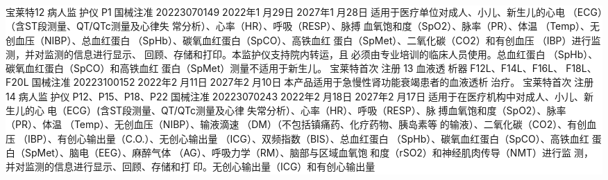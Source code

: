 宝莱特12
病人监
护仪
P1
国械注准
20223070149
2022年1
月29日
2027年1
月28日
适用于医疗单位对成人、小儿、新生儿的心电
（ECG）（含ST段测量、QT/QTc测量及心律失
常分析）、心率（HR）、呼吸（RESP）、脉搏
血氧饱和度（SpO2）、脉率（PR）、体温
（Temp）、无创血压（NIBP）、总血红蛋白
（SpHb）、碳氧血红蛋白（SpCO）、高铁血红
蛋白（SpMet）、二氧化碳（CO2）和有创血压
（IBP）进行监测，并对监测的信息进行显示、
回顾、存储和打印。本监护仪支持院内转运，且
必须由专业培训的临床人员使用。总血红蛋白
（SpHb）、碳氧血红蛋白（SpCO）和高铁血红
蛋白（SpMet）测量不适用于新生儿。
宝莱特首次
注册
13
血液透
析器
F12L、F14L、F16L、
F18L、F20L
国械注准
20223100152
2022年2
月11日
2027年2
月10日
本产品适用于急慢性肾功能衰竭患者的血液透析
治疗。
宝莱特首次
注册
14
病人监
护仪
P12、P15、P18、P22
国械注准
20223070243
2022年2
月18日
2027年2
月17日
适用于在医疗机构中对成人、小儿、新生儿的心
电（ECG）(含ST段测量、QT/QTc测量及心律
失常分析）、心率（HR）、呼吸（RESP）、脉
搏血氧饱和度（SpO2）、脉率（PR）、体温
（Temp）、无创血压（NIBP）、输液滴速
（DM）（不包括镇痛药、化疗药物、胰岛素等
的输液）、二氧化碳（CO2）、有创血压
（IBP）、有创心输出量（C.O.）、无创心输出量
（ICG）、双频指数（BIS）、总血红蛋白
（SpHb）、碳氧血红蛋白（SpCO）、高铁血红
蛋白（SpMet）、脑电（EEG）、麻醉气体
（AG）、呼吸力学（RM）、脑部与区域血氧饱
和度（rSO2）和神经肌肉传导（NMT）进行监
测，并对监测的信息进行显示、回顾、存储和打
印。无创心输出量（ICG）和有创心输出量
